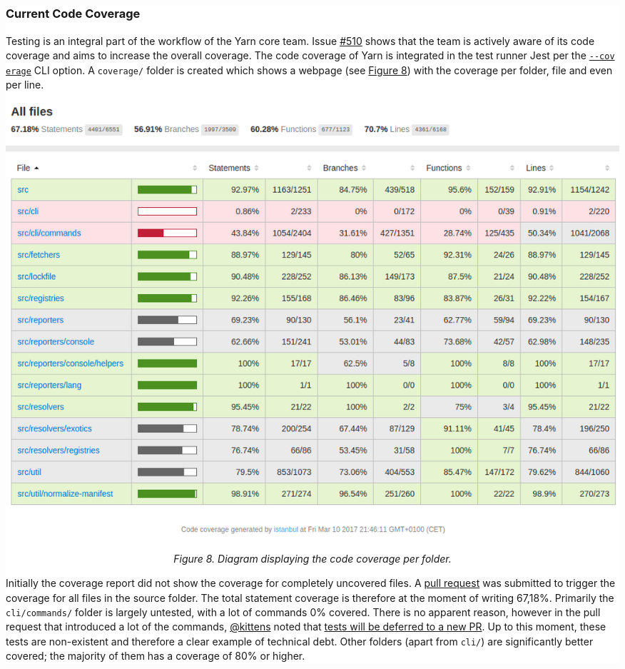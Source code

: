### Current Code Coverage
Testing is an integral part of the workflow of the Yarn core team.
Issue [#510](https://github.com/yarnpkg/yarn/issues/510) shows that the team is actively aware of its code coverage and aims to increase the overall coverage.
The code coverage of Yarn is integrated in the test runner Jest per the [`--coverage`](https://facebook.github.io/jest/docs/cli.html#coverage) CLI option.
A `coverage/` folder is created which shows a webpage (see [Figure 8](#figure-8)) with the coverage per folder, file and even per line.

<div id="figure-8"></div>

![code coverage report](images-yarn/code-coverage.png)
  <p align="center" style="font-style: italic;">
  Figure 8. Diagram displaying the code coverage per folder.
  </p>

Initially the coverage report did not show the coverage for completely uncovered files.
A [pull request](https://github.com/yarnpkg/yarn/pull/2892) was submitted to trigger the coverage for all files in the source folder.
The total statement coverage is therefore at the moment of writing 67,18%.
Primarily the `cli/commands/` folder is largely untested, with a lot of commands 0% covered.
There is no apparent reason, however in the pull request that introduced a lot of the commands, [@kittens] noted that [tests will be deferred to a new PR](https://github.com/yarnpkg/yarn/pull/235#issuecomment-241946099).
Up to this moment, these tests are non-existent and therefore a clear example of technical debt.
Other folders (apart from `cli/`) are significantly better covered; the majority of them has a coverage of 80% or higher.


[@arcanis]: https://github.com/arcanis
[@bestander]: https://github.com/bestander
[@cpojer]: https://github.com/cpojer
[@daniel15]: https://github.com/daniel15
[@dguo]: https://github.com/dguo
[@keraito]: https://github.com/keraito
[@kittens]: https://github.com/kittens
[@thejameskyle]: https://github.com/thejameskyle
[@timvdlippe]: https://github.com/timvdLippe
[@wycats]: https://github.com/wycats